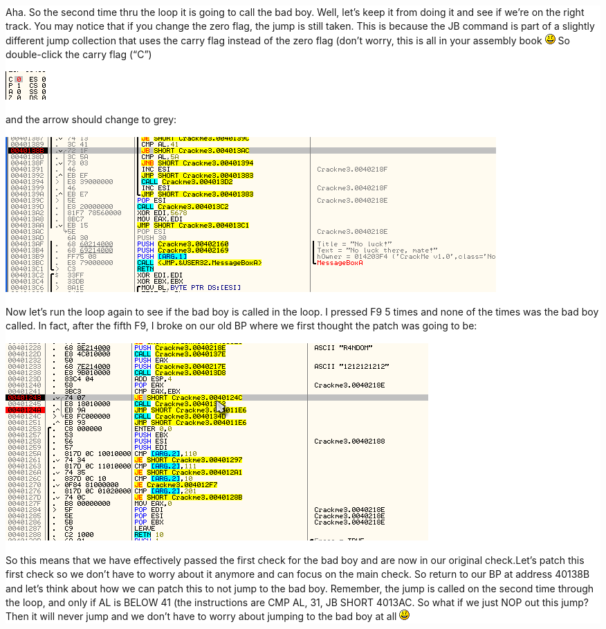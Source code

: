 Aha. So the second time thru the loop it is going to call the bad boy. Well, let’s keep it from
doing it and see if we’re on the right track. You may notice that if you change the zero flag,
the jump is still taken. This is because the JB command is part of a slightly different jump
collection that uses the carry flag instead of the zero flag (don’t worry, this is all in your
assembly book ![icon_smile.gif](img/icon_smile.gif) So double-click the carry flag (“C”)

![311.png](img/311.png)

and the arrow should change to grey:

![321.png](img/321.png)

Now let’s run the loop again to see if the bad boy is called in the loop. I pressed F9 5 times and
none of the times was the bad boy called. In fact, after the fifth F9, I broke on our old BP where
we first thought the patch was going to be:

![33.png](img/33.png)

So this means that we have effectively passed the first check for the bad boy and are now in our
original check.Let’s patch this first check so we don’t have to worry about it anymore and can
focus on the main check. So return to our BP at address 40138B and let’s think about how we can
patch this to not jump to the bad boy. Remember, the jump is called on the second time through the
loop, and only if AL is BELOW 41 (the instructions are CMP AL, 31, JB SHORT 4013AC. So what if we
just NOP out this jump? Then it will never jump and we don’t have to worry about jumping to the bad
boy at all ![:)](img/icon_smile.gif)
